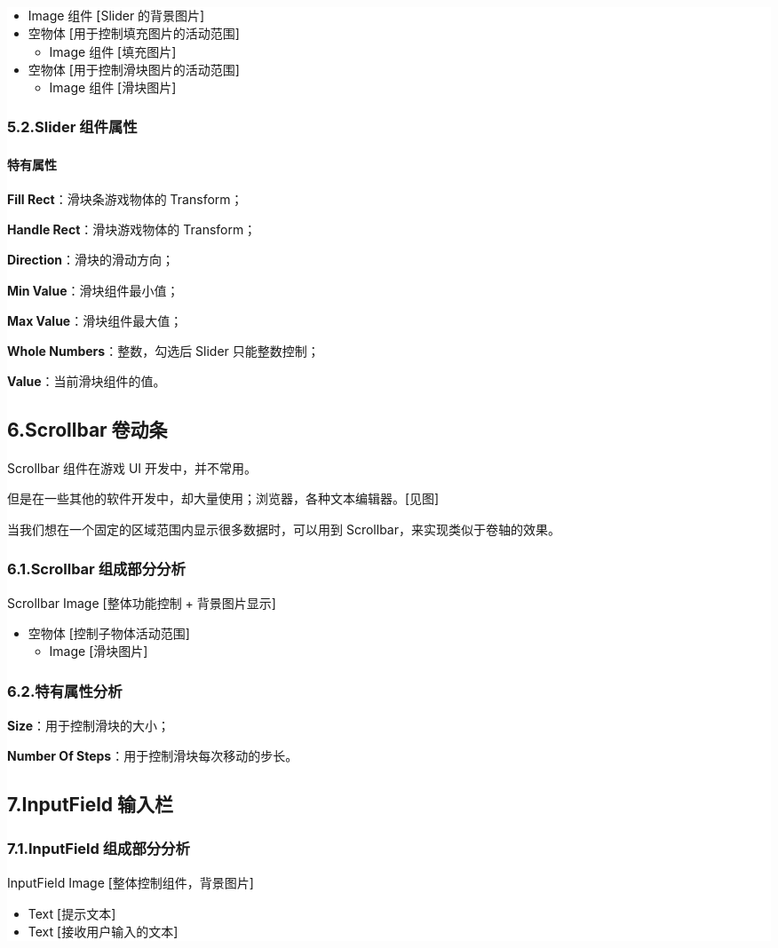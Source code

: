 - Image 组件 [Slider 的背景图片]
- 空物体 [用于控制填充图片的活动范围]
  - Image 组件 [填充图片]
- 空物体 [用于控制滑块图片的活动范围]
  - Image 组件 [滑块图片]

### 5.2.Slider 组件属性

#### 特有属性

**Fill Rect**：滑块条游戏物体的 Transform；

**Handle Rect**：滑块游戏物体的 Transform；

**Direction**：滑块的滑动方向；

**Min Value**：滑块组件最小值；

**Max Value**：滑块组件最大值；

**Whole Numbers**：整数，勾选后 Slider 只能整数控制；

**Value**：当前滑块组件的值。



## 6.Scrollbar 卷动条

Scrollbar 组件在游戏 UI 开发中，并不常用。

但是在一些其他的软件开发中，却大量使用；浏览器，各种文本编辑器。[见图]

当我们想在一个固定的区域范围内显示很多数据时，可以用到 Scrollbar，来实现类似于卷轴的效果。

### 6.1.Scrollbar 组成部分分析

Scrollbar Image [整体功能控制 + 背景图片显示]

- 空物体 [控制子物体活动范围]
  - Image [滑块图片]

### 6.2.特有属性分析

**Size**：用于控制滑块的大小；

**Number Of Steps**：用于控制滑块每次移动的步长。



## 7.InputField 输入栏

### 7.1.InputField 组成部分分析

InputField Image [整体控制组件，背景图片]

- Text [提示文本]
- Text [接收用户输入的文本]

